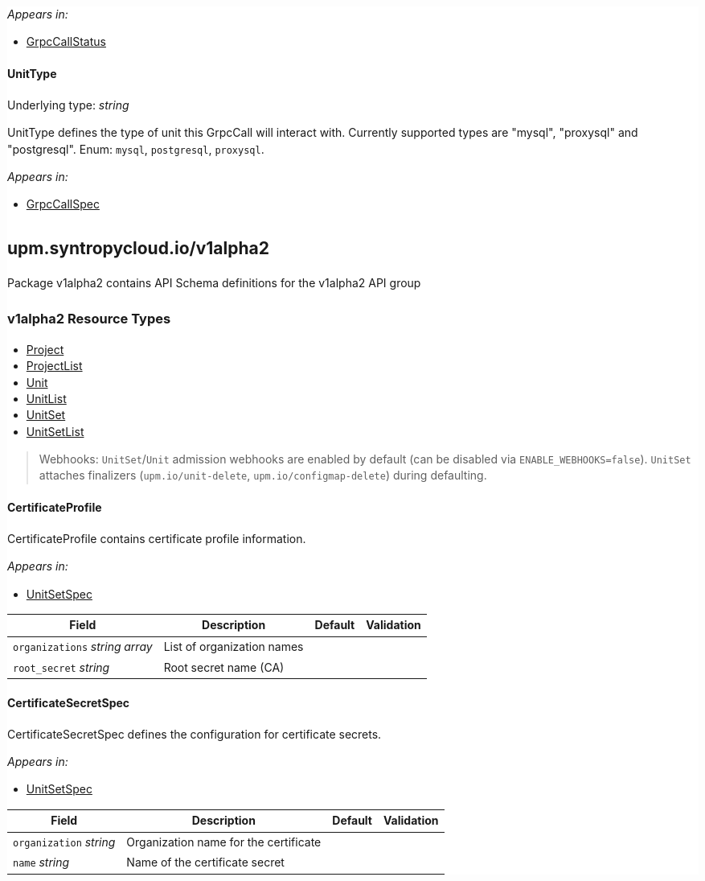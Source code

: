 _Appears in:_

- [GrpcCallStatus](#grpccallstatus)

#### UnitType

Underlying type: _string_

UnitType defines the type of unit this GrpcCall will interact with.
Currently supported types are "mysql", "proxysql" and "postgresql".
Enum: `mysql`, `postgresql`, `proxysql`.

_Appears in:_

- [GrpcCallSpec](#grpccallspec)

## upm.syntropycloud.io/v1alpha2

Package v1alpha2 contains API Schema definitions for the  v1alpha2 API group

### v1alpha2 Resource Types

- [Project](#project)
- [ProjectList](#projectlist)
- [Unit](#unit)
- [UnitList](#unitlist)
- [UnitSet](#unitset)
- [UnitSetList](#unitsetlist)

> Webhooks: `UnitSet`/`Unit` admission webhooks are enabled by default
> (can be disabled via `ENABLE_WEBHOOKS=false`). `UnitSet` attaches finalizers
> (`upm.io/unit-delete`, `upm.io/configmap-delete`) during defaulting.

#### CertificateProfile

CertificateProfile contains certificate profile information.

_Appears in:_

- [UnitSetSpec](#unitsetspec)

| Field | Description | Default | Validation |
| --- | --- | --- | --- |
| `organizations` _string array_ | List of organization names |  |  |
| `root_secret` _string_ | Root secret name (CA) |  |  |

#### CertificateSecretSpec

CertificateSecretSpec defines the configuration for certificate secrets.

_Appears in:_

- [UnitSetSpec](#unitsetspec)

| Field | Description | Default | Validation |
| --- | --- | --- | --- |
| `organization` _string_ | Organization name for the certificate |  |  |
| `name` _string_ | Name of the certificate secret |  |  |
